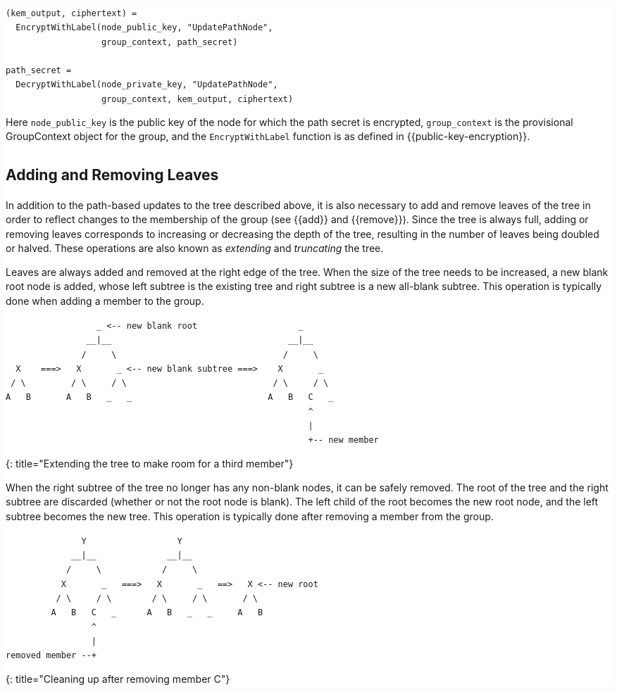 ~~~ pseudocode
(kem_output, ciphertext) =
  EncryptWithLabel(node_public_key, "UpdatePathNode",
                   group_context, path_secret)

path_secret =
  DecryptWithLabel(node_private_key, "UpdatePathNode",
                   group_context, kem_output, ciphertext)
~~~

Here `node_public_key` is the public key of the node for which the path secret is
encrypted, `group_context` is the provisional GroupContext object for
the group, and the `EncryptWithLabel` function is as defined in
{{public-key-encryption}}.

## Adding and Removing Leaves

In addition to the path-based updates to the tree described above, it is also
necessary to add and remove leaves of the tree in order to reflect changes to
the membership of the group (see {{add}} and {{remove}}).  Since the tree is
always full, adding or removing leaves corresponds to increasing or decreasing
the depth of the tree, resulting in the number of leaves being doubled or
halved. These operations are also known as _extending_ and _truncating_ the
tree.

Leaves are always added and removed at the right edge of the tree.  When the
size of the tree needs to be increased, a new blank root node is added, whose
left subtree is the existing tree and right subtree is a new all-blank subtree.
This operation is typically done when adding a member to the group.

~~~ ascii-art
                  _ <-- new blank root                    _
                __|__                                   __|__
               /     \                                 /     \
  X    ===>   X       _ <-- new blank subtree ===>    X       _
 / \         / \     / \                             / \     / \
A   B       A   B   _   _                           A   B   C   _
                                                            ^
                                                            |
                                                            +-- new member
~~~
{: title="Extending the tree to make room for a third member"}

When the right subtree of the tree no longer has any non-blank nodes, it can be
safely removed.  The root of the tree and the right subtree are discarded
(whether or not the root node is blank). The left child of the root becomes the
new root node, and the left subtree becomes the new tree.  This operation is
typically done after removing a member from the group.

~~~ ascii-art
               Y                  Y
             __|__              __|__
            /     \            /     \
           X       _   ===>   X       _   ==>   X <-- new root
          / \     / \        / \     / \       / \
         A   B   C   _      A   B   _   _     A   B
                 ^
                 |
removed member --+
~~~
{: title="Cleaning up after removing member C"}

